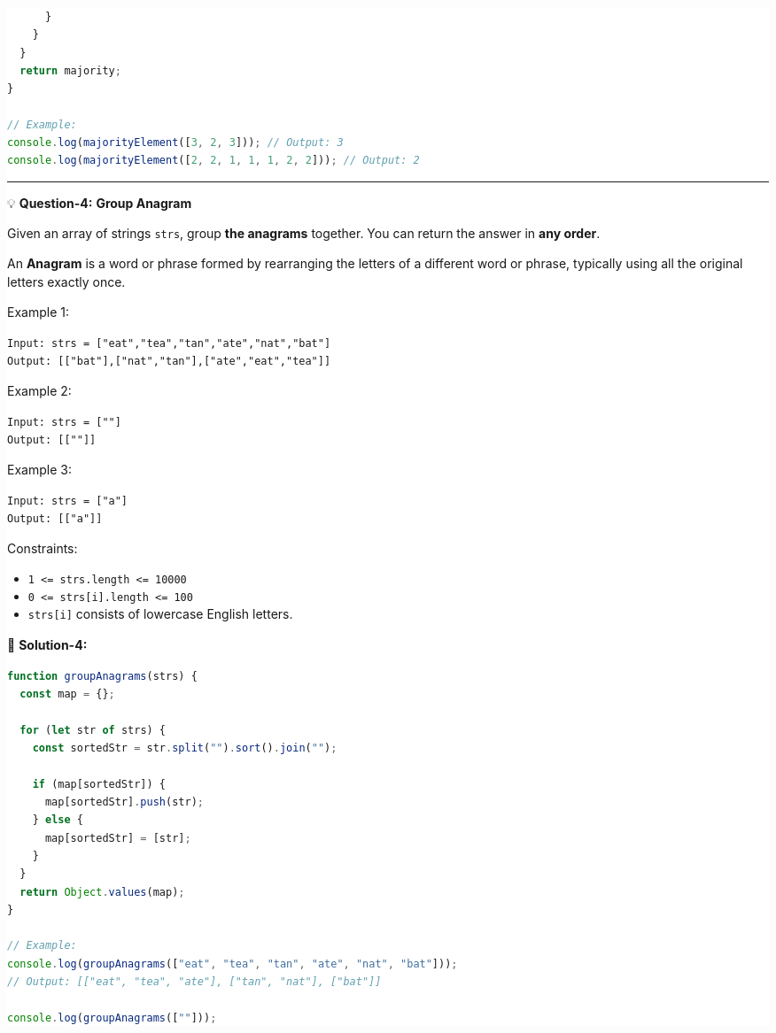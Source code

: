 ```js
      }
    }
  }
  return majority;
}

// Example:
console.log(majorityElement([3, 2, 3])); // Output: 3
console.log(majorityElement([2, 2, 1, 1, 1, 2, 2])); // Output: 2
```

<hr/>

💡 **Question-4:** **Group Anagram**

Given an array of strings `strs`, group **the anagrams** together. You can return the answer in **any order**.

An **Anagram** is a word or phrase formed by rearranging the letters of a different word or phrase, typically using all the original letters exactly once.

Example 1:

```
Input: strs = ["eat","tea","tan","ate","nat","bat"]
Output: [["bat"],["nat","tan"],["ate","eat","tea"]]
```

Example 2:

```
Input: strs = [""]
Output: [[""]]
```

Example 3:

```
Input: strs = ["a"]
Output: [["a"]]
```

Constraints:

- `1 <= strs.length <= 10000`
- `0 <= strs[i].length <= 100`
- `strs[i]` consists of lowercase English letters.

💬 **Solution-4:**

```js
function groupAnagrams(strs) {
  const map = {};

  for (let str of strs) {
    const sortedStr = str.split("").sort().join("");

    if (map[sortedStr]) {
      map[sortedStr].push(str);
    } else {
      map[sortedStr] = [str];
    }
  }
  return Object.values(map);
}

// Example:
console.log(groupAnagrams(["eat", "tea", "tan", "ate", "nat", "bat"]));
// Output: [["eat", "tea", "ate"], ["tan", "nat"], ["bat"]]

console.log(groupAnagrams([""]));
```